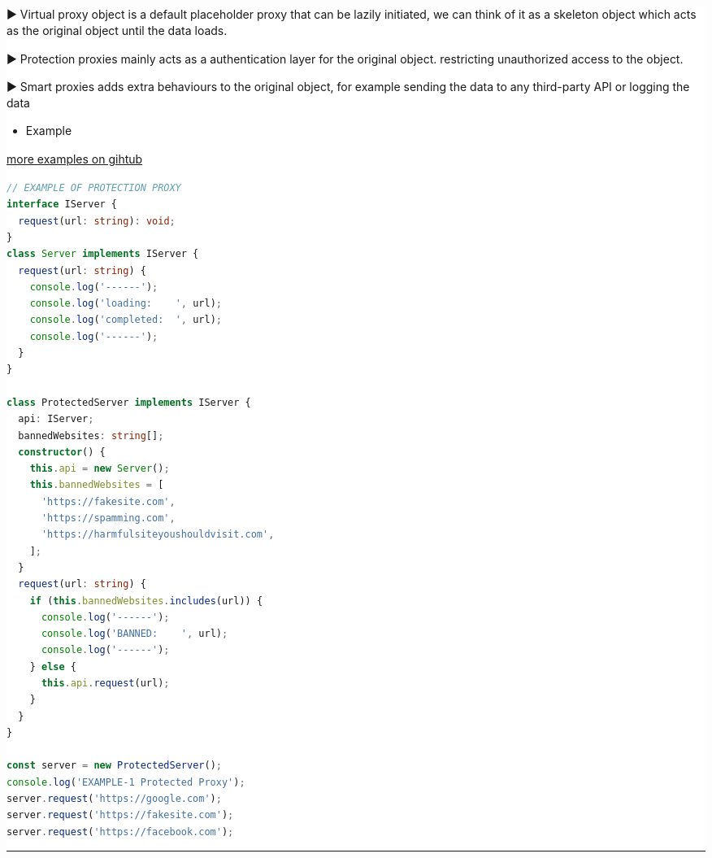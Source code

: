 ▶️ Virtual proxy object is a default placeholder proxy that can be lazily
initiated, we can think of it as a skeleton object which acts as the original
object until the data loads.

▶️ Protection proxies mainly acts as a authentication layer for the original
object. restricting unauthorized access to the object.

▶️ Smart proxies adds extra behaviours to the original object, for example
sending the data to any third-party API or logging the data

- Example

[more examples on gihtub](https://github.com/anuraghazra/design-patterns-everyday/blob/master/structural/proxy-pattern.ts)

```ts
// EXAMPLE OF PROTECTION PROXY
interface IServer {
  request(url: string): void;
}
class Server implements IServer {
  request(url: string) {
    console.log('------');
    console.log('loading:    ', url);
    console.log('completed:  ', url);
    console.log('------');
  }
}

class ProtectedServer implements IServer {
  api: IServer;
  bannedWebsites: string[];
  constructor() {
    this.api = new Server();
    this.bannedWebsites = [
      'https://fakesite.com',
      'https://spamming.com',
      'https://harmfulsiteyoushouldvisit.com',
    ];
  }
  request(url: string) {
    if (this.bannedWebsites.includes(url)) {
      console.log('------');
      console.log('BANNED:    ', url);
      console.log('------');
    } else {
      this.api.request(url);
    }
  }
}

const server = new ProtectedServer();
console.log('EXAMPLE-1 Protected Proxy');
server.request('https://google.com');
server.request('https://fakesite.com');
server.request('https://facebook.com');
```

---